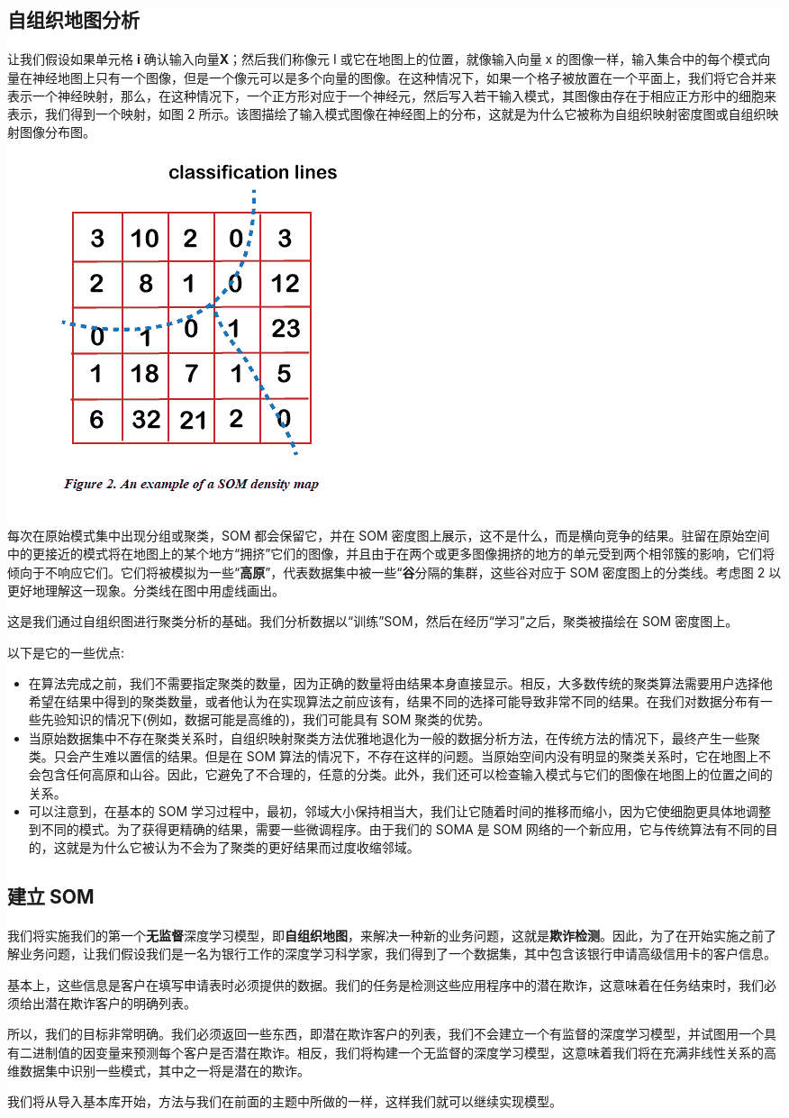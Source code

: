 ## 自组织地图分析

让我们假设如果单元格 **i** 确认输入向量**X**；然后我们称像元 I 或它在地图上的位置，就像输入向量 x 的图像一样，输入集合中的每个模式向量在神经地图上只有一个图像，但是一个像元可以是多个向量的图像。在这种情况下，如果一个格子被放置在一个平面上，我们将它合并来表示一个神经映射，那么，在这种情况下，一个正方形对应于一个神经元，然后写入若干输入模式，其图像由存在于相应正方形中的细胞来表示，我们得到一个映射，如图 2 所示。该图描绘了输入模式图像在神经图上的分布，这就是为什么它被称为自组织映射密度图或自组织映射图像分布图。

![Kohonen Self-Organizing Maps](img/9af82165ff8e32cf01d66ae70aff30bf.png)

每次在原始模式集中出现分组或聚类，SOM 都会保留它，并在 SOM 密度图上展示，这不是什么，而是横向竞争的结果。驻留在原始空间中的更接近的模式将在地图上的某个地方“拥挤”它们的图像，并且由于在两个或更多图像拥挤的地方的单元受到两个相邻簇的影响，它们将倾向于不响应它们。它们将被模拟为一些“**高原**”，代表数据集中被一些“**谷**分隔的集群，这些谷对应于 SOM 密度图上的分类线。考虑图 2 以更好地理解这一现象。分类线在图中用虚线画出。

这是我们通过自组织图进行聚类分析的基础。我们分析数据以“训练”SOM，然后在经历“学习”之后，聚类被描绘在 SOM 密度图上。

以下是它的一些优点:

*   在算法完成之前，我们不需要指定聚类的数量，因为正确的数量将由结果本身直接显示。相反，大多数传统的聚类算法需要用户选择他希望在结果中得到的聚类数量，或者他认为在实现算法之前应该有，结果不同的选择可能导致非常不同的结果。在我们对数据分布有一些先验知识的情况下(例如，数据可能是高维的)，我们可能具有 SOM 聚类的优势。
*   当原始数据集中不存在聚类关系时，自组织映射聚类方法优雅地退化为一般的数据分析方法，在传统方法的情况下，最终产生一些聚类。只会产生难以置信的结果。但是在 SOM 算法的情况下，不存在这样的问题。当原始空间内没有明显的聚类关系时，它在地图上不会包含任何高原和山谷。因此，它避免了不合理的，任意的分类。此外，我们还可以检查输入模式与它们的图像在地图上的位置之间的关系。
*   可以注意到，在基本的 SOM 学习过程中，最初，邻域大小保持相当大，我们让它随着时间的推移而缩小，因为它使细胞更具体地调整到不同的模式。为了获得更精确的结果，需要一些微调程序。由于我们的 SOMA 是 SOM 网络的一个新应用，它与传统算法有不同的目的，这就是为什么它被认为不会为了聚类的更好结果而过度收缩邻域。

## 建立 SOM

我们将实施我们的第一个**无监督**深度学习模型，即**自组织地图**，来解决一种新的业务问题，这就是**欺诈检测**。因此，为了在开始实施之前了解业务问题，让我们假设我们是一名为银行工作的深度学习科学家，我们得到了一个数据集，其中包含该银行申请高级信用卡的客户信息。

基本上，这些信息是客户在填写申请表时必须提供的数据。我们的任务是检测这些应用程序中的潜在欺诈，这意味着在任务结束时，我们必须给出潜在欺诈客户的明确列表。

所以，我们的目标非常明确。我们必须返回一些东西，即潜在欺诈客户的列表，我们不会建立一个有监督的深度学习模型，并试图用一个具有二进制值的因变量来预测每个客户是否潜在欺诈。相反，我们将构建一个无监督的深度学习模型，这意味着我们将在充满非线性关系的高维数据集中识别一些模式，其中之一将是潜在的欺诈。

我们将从导入基本库开始，方法与我们在前面的主题中所做的一样，这样我们就可以继续实现模型。
